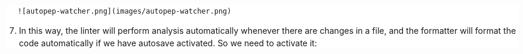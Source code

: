        ![autopep-watcher.png](images/autopep-watcher.png)
7. In this way, the linter will perform analysis automatically whenever there are changes in a file, and the formatter will format the code automatically if we have autosave activated. So we need to activate it: